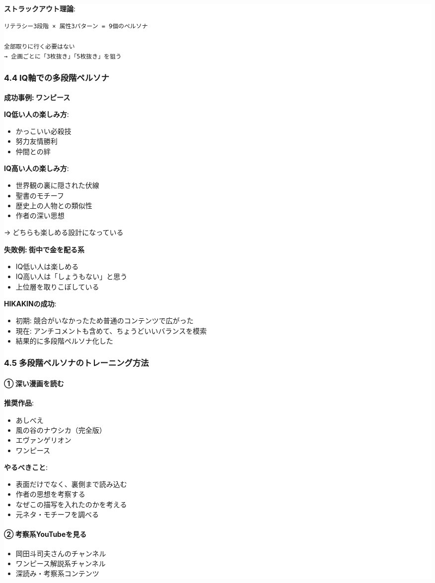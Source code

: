 **ストラックアウト理論**:
```
リテラシー3段階 × 属性3パターン = 9個のペルソナ

全部取りに行く必要はない
→ 企画ごとに「3枚抜き」「5枚抜き」を狙う
```

### 4.4 IQ軸での多段階ペルソナ

**成功事例: ワンピース**

**IQ低い人の楽しみ方**:
- かっこいい必殺技
- 努力友情勝利
- 仲間との絆

**IQ高い人の楽しみ方**:
- 世界観の裏に隠された伏線
- 聖書のモチーフ
- 歴史上の人物との類似性
- 作者の深い思想

→ どちらも楽しめる設計になっている

**失敗例: 街中で金を配る系**
- IQ低い人は楽しめる
- IQ高い人は「しょうもない」と思う
- 上位層を取りこぼしている

**HIKAKINの成功**:
- 初期: 競合がいなかったため普通のコンテンツで広がった
- 現在: アンチコメントも含めて、ちょうどいいバランスを模索
- 結果的に多段階ペルソナ化した

### 4.5 多段階ペルソナのトレーニング方法

#### ① 深い漫画を読む

**推奨作品**:
- あしべえ
- 風の谷のナウシカ（完全版）
- エヴァンゲリオン
- ワンピース

**やるべきこと**:
- 表面だけでなく、裏側まで読み込む
- 作者の思想を考察する
- なぜこの描写を入れたのかを考える
- 元ネタ・モチーフを調べる

#### ② 考察系YouTubeを見る

- 岡田斗司夫さんのチャンネル
- ワンピース解説系チャンネル
- 深読み・考察系コンテンツ
